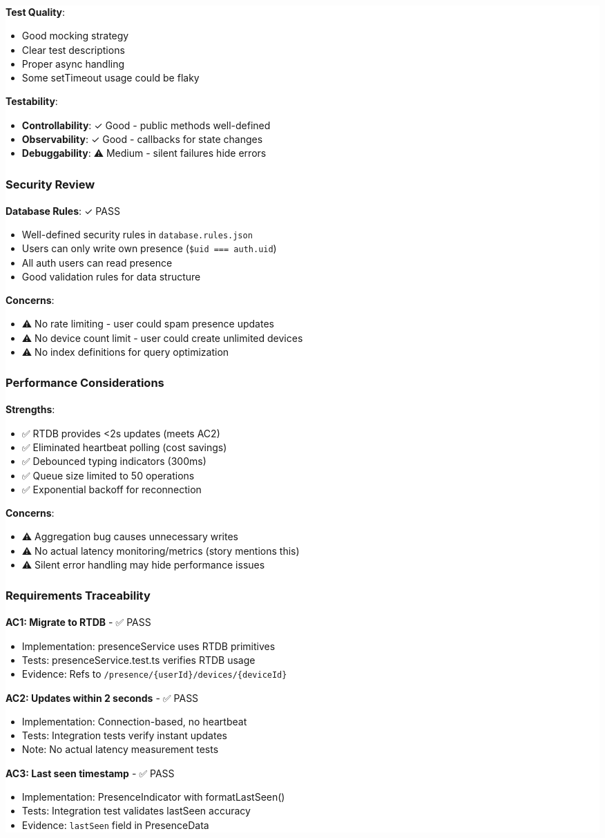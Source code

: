 **Test Quality**:
- Good mocking strategy
- Clear test descriptions
- Proper async handling
- Some setTimeout usage could be flaky

**Testability**:
- **Controllability**: ✓ Good - public methods well-defined
- **Observability**: ✓ Good - callbacks for state changes
- **Debuggability**: ⚠️ Medium - silent failures hide errors

### Security Review

**Database Rules**: ✓ PASS
- Well-defined security rules in `database.rules.json`
- Users can only write own presence (`$uid === auth.uid`)
- All auth users can read presence
- Good validation rules for data structure

**Concerns**:
- ⚠️ No rate limiting - user could spam presence updates
- ⚠️ No device count limit - user could create unlimited devices
- ⚠️ No index definitions for query optimization

### Performance Considerations

**Strengths**:
- ✅ RTDB provides <2s updates (meets AC2)
- ✅ Eliminated heartbeat polling (cost savings)
- ✅ Debounced typing indicators (300ms)
- ✅ Queue size limited to 50 operations
- ✅ Exponential backoff for reconnection

**Concerns**:
- ⚠️ Aggregation bug causes unnecessary writes
- ⚠️ No actual latency monitoring/metrics (story mentions this)
- ⚠️ Silent error handling may hide performance issues

### Requirements Traceability

**AC1: Migrate to RTDB** - ✅ PASS
- Implementation: presenceService uses RTDB primitives
- Tests: presenceService.test.ts verifies RTDB usage
- Evidence: Refs to `/presence/{userId}/devices/{deviceId}`

**AC2: Updates within 2 seconds** - ✅ PASS
- Implementation: Connection-based, no heartbeat
- Tests: Integration tests verify instant updates
- Note: No actual latency measurement tests

**AC3: Last seen timestamp** - ✅ PASS
- Implementation: PresenceIndicator with formatLastSeen()
- Tests: Integration test validates lastSeen accuracy
- Evidence: `lastSeen` field in PresenceData
